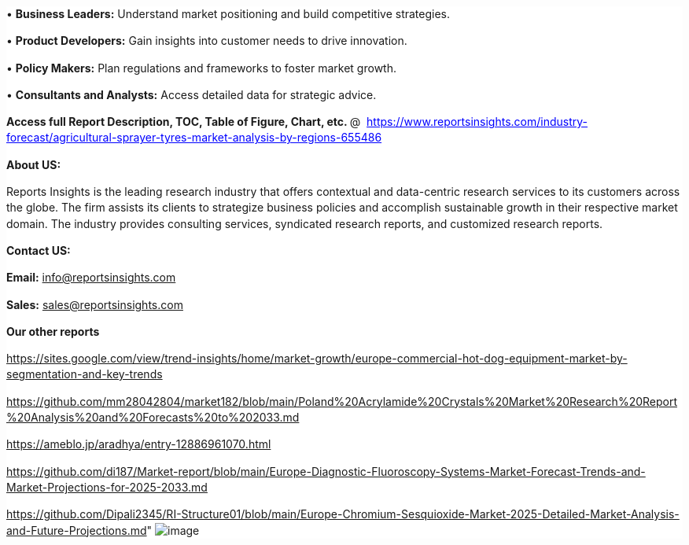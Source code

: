 • <strong>Business Leaders:</strong> Understand market positioning and build competitive strategies.

• <strong>Product Developers:</strong> Gain insights into customer needs to drive innovation.

• <strong>Policy Makers:</strong> Plan regulations and frameworks to foster market growth.

• <strong>Consultants and Analysts:</strong> Access detailed data for strategic advice.
</ul>
<strong>Access full Report Description, TOC, Table of Figure, Chart, etc. </strong>@  <a href=https://www.reportsinsights.com/industry-forecast/agricultural-sprayer-tyres-market-analysis-by-regions-655486 style=color:#0000ff;>https://www.reportsinsights.com/industry-forecast/agricultural-sprayer-tyres-market-analysis-by-regions-655486</a></font>

<strong><strong>About US</strong>:</strong>

Reports Insights is the leading research industry that offers contextual and data-centric research services to its customers across the globe. The firm assists its clients to strategize business policies and accomplish sustainable growth in their respective market domain. The industry provides consulting services, syndicated research reports, and customized research reports.

<strong>Contact US:</strong>

<p class=""""><b>Email:</b> <a href=mailto:info@reportsinsights.com>info@reportsinsights.com</a></p>
<p class=""""><b>Sales:</b> <a href=mailto:sales@reportsinsights.com>sales@reportsinsights.com</a></p>

<strong>Our other reports</strong>

<a href=https://sites.google.com/view/trend-insights/home/market-growth/europe-commercial-hot-dog-equipment-market-by-segmentation-and-key-trends>https://sites.google.com/view/trend-insights/home/market-growth/europe-commercial-hot-dog-equipment-market-by-segmentation-and-key-trends</a>

<a href=https://github.com/mm28042804/market182/blob/main/Poland%20Acrylamide%20Crystals%20Market%20Research%20Report%20Analysis%20and%20Forecasts%20to%202033.md>https://github.com/mm28042804/market182/blob/main/Poland%20Acrylamide%20Crystals%20Market%20Research%20Report%20Analysis%20and%20Forecasts%20to%202033.md</a>

<a href=https://ameblo.jp/aradhya/entry-12886961070.html>https://ameblo.jp/aradhya/entry-12886961070.html</a>

<a href=https://github.com/di187/Market-report/blob/main/Europe-Diagnostic-Fluoroscopy-Systems-Market-Forecast-Trends-and-Market-Projections-for-2025-2033.md>https://github.com/di187/Market-report/blob/main/Europe-Diagnostic-Fluoroscopy-Systems-Market-Forecast-Trends-and-Market-Projections-for-2025-2033.md</a>

<a href=https://github.com/Dipali2345/RI-Structure01/blob/main/Europe-Chromium-Sesquioxide-Market-2025-Detailed-Market-Analysis-and-Future-Projections.md>https://github.com/Dipali2345/RI-Structure01/blob/main/Europe-Chromium-Sesquioxide-Market-2025-Detailed-Market-Analysis-and-Future-Projections.md</a>"
![image](https://github.com/user-attachments/assets/fd7d42e1-a845-45fc-9f06-65fbfeaf8dbf)
